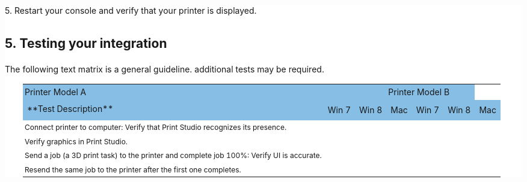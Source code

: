 5\. Restart your console and verify that your printer is displayed.

## 5. Testing your integration

The following text matrix is a general guideline. additional tests may be required.

<table class="table1 ng-scope" style="padding-left: 30px;">

<tbody>

<tr>

<td colspan="3" style="margin: 3px; padding: 3px; background-color: #86bee5;">Printer Model A</td>

<td colspan="3" style="margin: 3px; padding: 3px; background-color: #86bee5;">Printer Model B</td>

</tr>

<tr>

<td style="margin: 5px; padding-top: 5px; padding-right: 5px; padding-bottom: 5px; border-top-style: none; background-color: #86bee5;">**Test Description**</td>

<td style="margin: 7px; padding: 7px; background-color: #86bee5; white-space: nowrap;">Win 7</td>

<td style="margin: 7px; padding: 7px; background-color: #86bee5; white-space: nowrap;">Win 8</td>

<td style="margin: 7px; padding: 7px; background-color: #86bee5; white-space: nowrap;">Mac</td>

<td style="margin: 7px; padding: 7px; background-color: #86bee5; white-space: nowrap;">Win 7</td>

<td style="margin: 7px; padding: 7px; background-color: #86bee5; white-space: nowrap;">Win 8</td>

<td style="margin: 7px; padding: 7px; background-color: #86bee5; white-space: nowrap;">Mac</td>

</tr>

<tr>

<td style="font-size: 12px; margin: 3px; padding: 3px;">Connect printer to computer: Verify that Print Studio recognizes its presence.</td>

</tr>

<tr>

<td style="font-size: 12px; margin: 3px; padding: 3px;">Verify graphics in Print Studio.</td>

</tr>

<tr>

<td style="font-size: 12px; margin: 3px; padding: 3px;">Send a job (a 3D print task) to the printer and complete job 100%: Verify UI is accurate.</td>

</tr>

<tr>

<td style="font-size: 12px; margin: 3px; padding: 3px;">Resend the same job to the printer after the first one completes.</td>

</tr>

